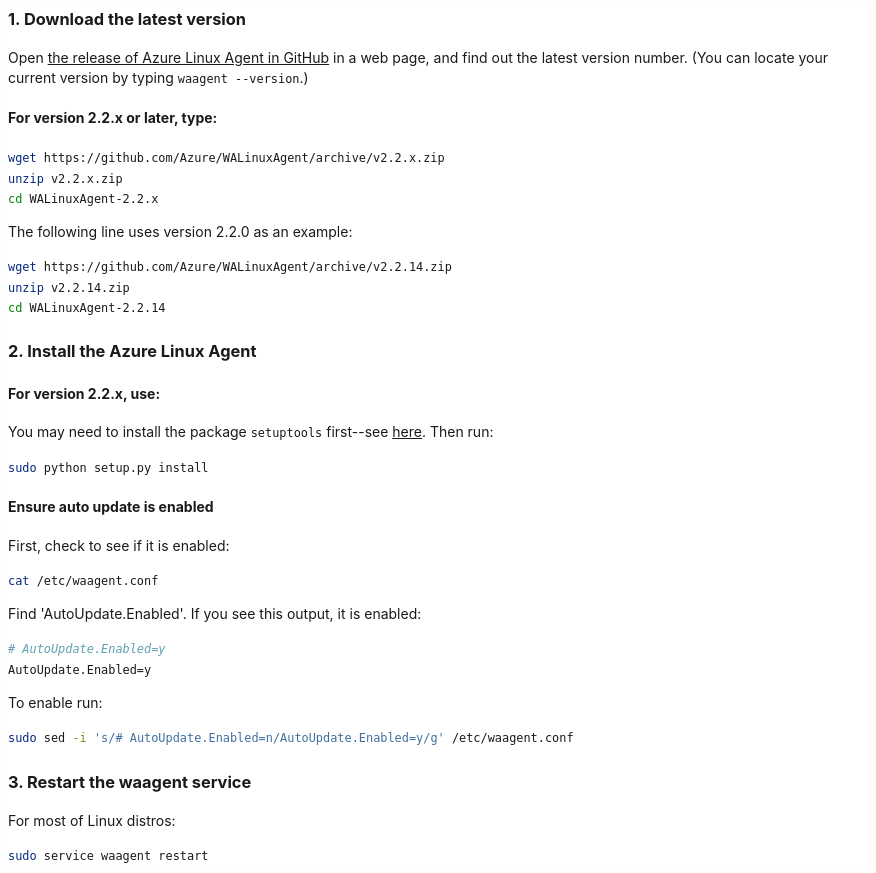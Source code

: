 ### 1. Download the latest version
Open [the release of Azure Linux Agent in GitHub](https://github.com/Azure/WALinuxAgent/releases) in a web page, and find out the latest version number. (You can locate your current version by typing `waagent --version`.)

#### For version 2.2.x or later, type:
```bash
wget https://github.com/Azure/WALinuxAgent/archive/v2.2.x.zip
unzip v2.2.x.zip
cd WALinuxAgent-2.2.x
```

The following line uses version 2.2.0 as an example:

```bash
wget https://github.com/Azure/WALinuxAgent/archive/v2.2.14.zip
unzip v2.2.14.zip  
cd WALinuxAgent-2.2.14
```

### 2. Install the Azure Linux Agent

#### For version 2.2.x, use:
You may need to install the package `setuptools` first--see [here](https://pypi.python.org/pypi/setuptools). Then run:

```bash
sudo python setup.py install
```

#### Ensure auto update is enabled

First, check to see if it is enabled:

```bash
cat /etc/waagent.conf
```

Find 'AutoUpdate.Enabled'. If you see this output, it is enabled:

```bash
# AutoUpdate.Enabled=y
AutoUpdate.Enabled=y
```

To enable run:

```bash
sudo sed -i 's/# AutoUpdate.Enabled=n/AutoUpdate.Enabled=y/g' /etc/waagent.conf
```

### 3. Restart the waagent service
For most of Linux distros:

```bash
sudo service waagent restart
```
